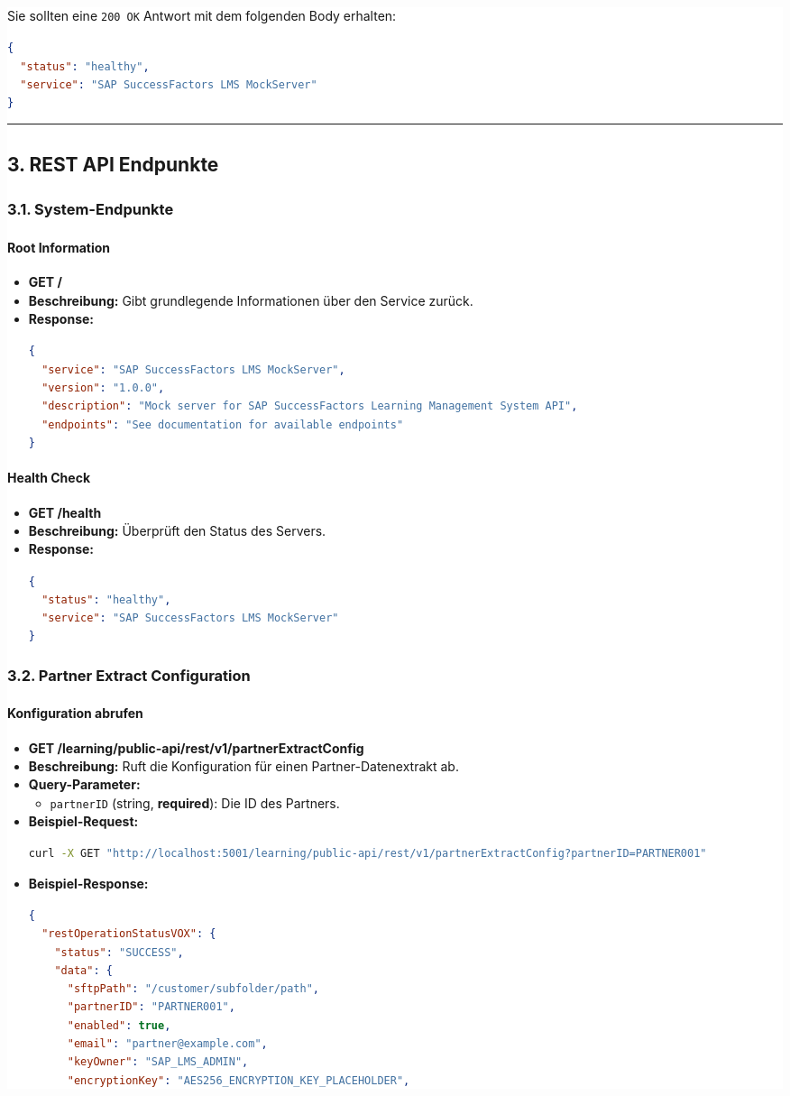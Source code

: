 Sie sollten eine `200 OK` Antwort mit dem folgenden Body erhalten:

```json
{
  "status": "healthy",
  "service": "SAP SuccessFactors LMS MockServer"
}
```

---

## 3. REST API Endpunkte

### 3.1. System-Endpunkte

#### Root Information

- **GET /**
- **Beschreibung:** Gibt grundlegende Informationen über den Service zurück.
- **Response:**
  ```json
  {
    "service": "SAP SuccessFactors LMS MockServer",
    "version": "1.0.0",
    "description": "Mock server for SAP SuccessFactors Learning Management System API",
    "endpoints": "See documentation for available endpoints"
  }
  ```

#### Health Check

- **GET /health**
- **Beschreibung:** Überprüft den Status des Servers.
- **Response:**
  ```json
  {
    "status": "healthy",
    "service": "SAP SuccessFactors LMS MockServer"
  }
  ```

### 3.2. Partner Extract Configuration

#### Konfiguration abrufen

- **GET /learning/public-api/rest/v1/partnerExtractConfig**
- **Beschreibung:** Ruft die Konfiguration für einen Partner-Datenextrakt ab.
- **Query-Parameter:**
  - `partnerID` (string, **required**): Die ID des Partners.
- **Beispiel-Request:**
  ```bash
  curl -X GET "http://localhost:5001/learning/public-api/rest/v1/partnerExtractConfig?partnerID=PARTNER001"
  ```
- **Beispiel-Response:**
  ```json
  {
    "restOperationStatusVOX": {
      "status": "SUCCESS",
      "data": {
        "sftpPath": "/customer/subfolder/path",
        "partnerID": "PARTNER001",
        "enabled": true,
        "email": "partner@example.com",
        "keyOwner": "SAP_LMS_ADMIN",
        "encryptionKey": "AES256_ENCRYPTION_KEY_PLACEHOLDER",
  ```